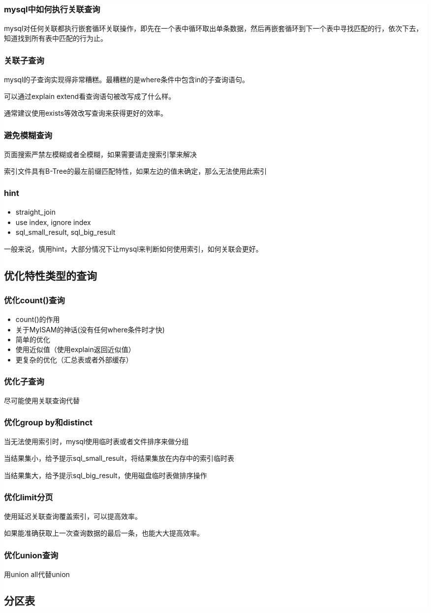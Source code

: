 ### mysql中如何执行关联查询
mysql对任何关联都执行嵌套循环关联操作，即先在一个表中循环取出单条数据，然后再嵌套循环到下一个表中寻找匹配的行，依次下去，知道找到所有表中匹配的行为止。

### 关联子查询
mysql的子查询实现得非常糟糕。最糟糕的是where条件中包含in的子查询语句。

可以通过explain extend看查询语句被改写成了什么样。

通常建议使用exists等效改写查询来获得更好的效率。

### 避免模糊查询
页面搜索严禁左模糊或者全模糊，如果需要请走搜索引擎来解决

索引文件具有B-Tree的最左前缀匹配特性，如果左边的值未确定，那么无法使用此索引

### hint

- straight_join
- use index, ignore index
- sql_small_result, sql_big_result

一般来说，慎用hint，大部分情况下让mysql来判断如何使用索引，如何关联会更好。

## 优化特性类型的查询

### 优化count()查询

- count()的作用
- 关于MyISAM的神话(没有任何where条件时才快)
- 简单的优化
- 使用近似值（使用explain返回近似值）
- 更复杂的优化（汇总表或者外部缓存）

### 优化子查询
尽可能使用关联查询代替

### 优化group by和distinct
当无法使用索引时，mysql使用临时表或者文件排序来做分组

当结果集小，给予提示sql_small_result，将结果集放在内存中的索引临时表

当结果集大，给予提示sql_big_result，使用磁盘临时表做排序操作

### 优化limit分页
使用延迟关联查询覆盖索引，可以提高效率。

如果能准确获取上一次查询数据的最后一条，也能大大提高效率。

### 优化union查询
用union all代替union

## 分区表
